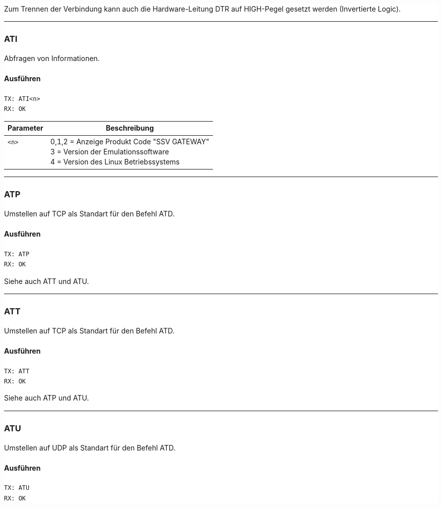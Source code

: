 Zum Trennen der Verbindung kann auch die Hardware-Leitung DTR auf HIGH-Pegel gesetzt werden (Invertierte Logic).

---
### ATI

Abfragen von Informationen.

#### Ausführen

```
TX: ATI<n>
RX: OK
```

|Parameter|Beschreibung|
|--------|------------|
|`<n>`|0,1,2 = Anzeige Produkt Code "SSV GATEWAY"<br>3 = Version der Emulationssoftware<br>4 = Version des Linux Betriebssystems|

---
### ATP

Umstellen auf TCP als Standart für den Befehl ATD.

#### Ausführen

```
TX: ATP
RX: OK
```

Siehe auch ATT und ATU.

---
### ATT

Umstellen auf TCP als Standart für den Befehl ATD.

#### Ausführen

```
TX: ATT
RX: OK
```

Siehe auch ATP und ATU.

---
### ATU

Umstellen auf UDP als Standart für den Befehl ATD.

#### Ausführen

```
TX: ATU
RX: OK
```
